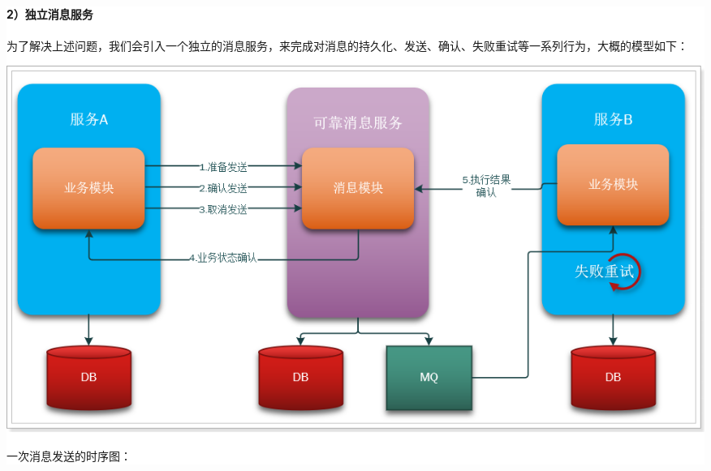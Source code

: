 

#### 2）独立消息服务

为了解决上述问题，我们会引入一个独立的消息服务，来完成对消息的持久化、发送、确认、失败重试等一系列行为，大概的模型如下：


![image-20200305200131083](assets/image-20200305200131083.png)



一次消息发送的时序图：


